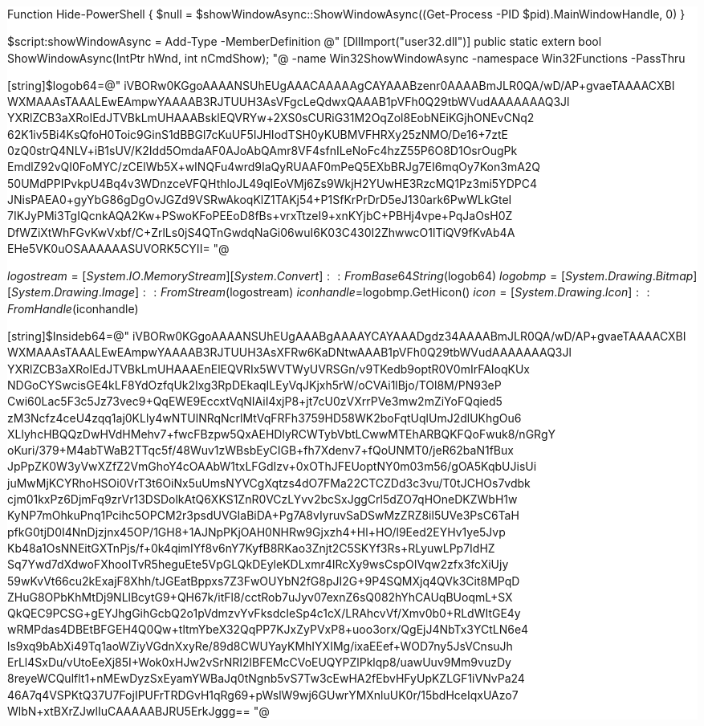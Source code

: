  Function Hide-PowerShell {
         $null = $showWindowAsync::ShowWindowAsync((Get-Process -PID $pid).MainWindowHandle, 0)
 }
 
 $script:showWindowAsync = Add-Type -MemberDefinition @"
 [DllImport("user32.dll")]
 public static extern bool ShowWindowAsync(IntPtr hWnd, int nCmdShow);
 "@ -name Win32ShowWindowAsync -namespace Win32Functions -PassThru
 
 
 [string]$logob64=@"
 iVBORw0KGgoAAAANSUhEUgAAACAAAAAgCAYAAABzenr0AAAABmJLR0QA/wD/AP+gvaeTAAAACXBI
 WXMAAAsTAAALEwEAmpwYAAAAB3RJTUUH3AsVFgcLeQdwxQAAAB1pVFh0Q29tbWVudAAAAAAAQ3Jl
 YXRlZCB3aXRoIEdJTVBkLmUHAAABsklEQVRYw+2XS0sCURiG31M2OqZol8EobNEiKGjhONEvCNq2
 62K1iv5Bi4KsQfoH0Toic9GinS1dBBGl7cKuUF5IJHIodTSH0yKUBMVFHRXy25zNMO/De16+7ztE
 0zQ0strQ4NLV+iB1sUV/K2Idd5OmdaAF0AJoAbQAmr8VF4sfnILeNoFc4hzZ55P6O8D1OsrOugPk
 EmdlZ92vQI0FoMYC/zCElWb5X+wINQFu4wrd9IaQyRUAAF0mPeQ5EXbBRJg7EI6mqOy7Kon3mA2Q
 50UMdPPIPvkpU4Bq4v3WDnzceVFQHthloJL49qIEoVMj6Zs9WkjH2YUwHE3RzcMQ1Pz3mi5YDPC4
 JNisPAEA0+gyYbG86gDgOvJGZd9VSRwAkoqKlZ1TAKj54+P1SfKrPrDrD5eJ130ark6PwWLkGteI
 7IKJyPMi3TgIQcnkAQA2Kw+PSwoKFoPEEoD8fBs+vrxTtzeI9+xnKYjbC+PBHj4vpe+PqJaOsH0Z
 DfWZiXtWhFGvKwVxbf/C+ZrlLs0jS4QTnGwdqNaGi06wuI6K03C430I2ZhwwcO1lTiQV9fKvAb4A
 EHe5VK0uOSAAAAAASUVORK5CYII=
 "@
 
 $logostream=[System.IO.MemoryStream][System.Convert]::FromBase64String($logob64)
 $logobmp=[System.Drawing.Bitmap][System.Drawing.Image]::FromStream($logostream)
 $iconhandle=$logobmp.GetHicon()
 $icon=[System.Drawing.Icon]::FromHandle($iconhandle)
 
 
 [string]$Insideb64=@"
 iVBORw0KGgoAAAANSUhEUgAAABgAAAAYCAYAAADgdz34AAAABmJLR0QA/wD/AP+gvaeTAAAACXBI
 WXMAAAsTAAALEwEAmpwYAAAAB3RJTUUH3AsXFRw6KaDNtwAAAB1pVFh0Q29tbWVudAAAAAAAQ3Jl
 YXRlZCB3aXRoIEdJTVBkLmUHAAAEnElEQVRIx5WVTWyUVRSGn/v9TKedb9optR0V0mIrFAIoqKUx
 NDGoCYSwcisGE4kLF8YdOzfqUk2Ixg3RpDEkaqILEyVqJKjxh5rW/oCVAi1lBjo/TOl8M/PN93eP
 Cwi60Lac5F3c5Jz73vec9+QqEWE9EccxtVqNIAiI4xjP8+jt7cU0zVXrrPVe3mw2mZiYoFQqied5
 zM3Ncfz4ceU4zqq1aj0KLly4wNTUlNRqNcrlMtVqFRFh3759HD58WK2boFqtUqlUmJ2dlUKhgOu6
 XLlyhcHBQQzDwHVdHMehv7+fwcFBzpw5QxAEHDlyRCWTybVbtLCwwMTEhARBQKFQoFwuk8/nGRgY
 oKuri/379+M4abTWaB2TTqc5f/48Wuv1zWBsbEyCIGB+fh7Xdenv7+fQoUNMT0/jeR62baN1fBux
 JpPpZK0W3yVwXZfZ2VmGhoY4cOAAbW1txLFGdIzv+0xOThJFEUoptNY0m03m56/gOA5KqbUJisUi
 juMwMjKCYRhoHSOi0VrT3t6OiNx5uUmsNYVCgXqtzs4dO7FMa22CTCZDd3c3vu/T0tJCHOs7vdbk
 cjm01kxPz6DjmFq9zrVr13DSDolkAtQ6XKS1ZnR0VCzLYvv2bcSxJggCrl5dZO7qHOneDKZWbH1w
 KyNP7mOhkuPnq1Pcihc5OPCM2r3psdUVGIaBiDA+Pg7A8vIyruvSaDSwMzZRZ8il5UVe3PsC6TaH
 pfkG0tjD0I4NnDjzjnx45OP/1GH8+1AJNpPKjOAH0NHRw9Gjxzh4+Hl+HO/l9Eed2EYHv1ye5Jvp
 Kb48a1OsNNEitGXTnPjs/f+0k4qimIYf8v6nY7KyfB8RKao3Znjt2C5SKYf3Rs+RLyuwLPp7IdHZ
 Sq7Ywd7dXdwoFXhooITvR5heguEte5VpGLQkDEyleKDLxmr4IRcXy9wsCspOIVqw2zfx3fcXiUjy
 59wKvVt66cu2kExajF8Xhh/tJGEatBppxs7Z3FwOUYbN2fG8pJI2G+9P4SQMXjq4QVk3Cit8MPqD
 ZHuG8OPbKhMtDj9NLlBcytG9+QH67k/itFl8/cctRob7uJyv07exnZ6sQ082hYhCAUqBUoqmL+SX
 QkQEC9PCSG+gEYJhgGihGcbQ2o1pVdmzvYvFksdcIeSp4c1cX/LRAhcvVf/Xmv0b0+RLdWItGE4y
 wRMPdas4DBEtBFGEH4Q0Qw+tltmYbeX32QqPP7KJxZyPVxP8+uoo3orx/QgEjJ4NbTx3YCtLN6e4
 ls9xq9bAbXi49Tq1aoWZiyVGdnXxyRe/89d8CWUYayKMhIYXIMg/ixaEEef+WOD7ny5JsVCnsuJh
 ErLl4SxDu/vUtoEeXj85I+Wok0xHJw2vSrNRI2lBFEMcCVoEUQYPZlPklqp8/uawUuv9Mm9vuzDy
 8reyeWCQulflt1+nMEwDyzSxEyamYWBaJq0tNgnb5vS7Tw3cEwHA2fEbvHFyUpKZLGF1iVNvPa24
 46A7q4VSPKtQ37U7FojIPUFrTRDGvH1qRg69+pWslW9wj6GUwrYMXnluUK0r/15bdHceIqxUAzo7
 WlbN+xtBXrZJwlIuCAAAAABJRU5ErkJggg==
 "@
 